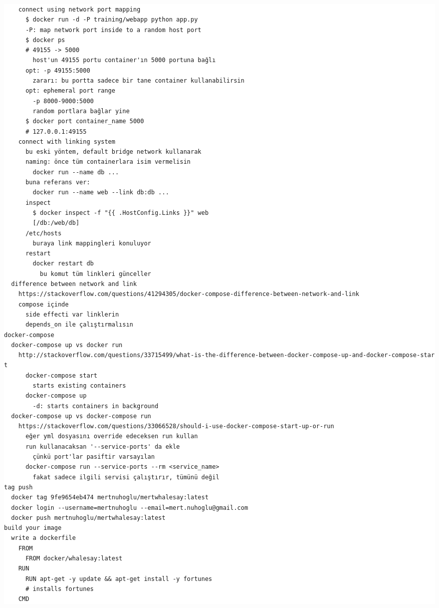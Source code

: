         connect using network port mapping
          $ docker run -d -P training/webapp python app.py
          -P: map network port inside to a random host port
          $ docker ps 
          # 49155 -> 5000
            host'un 49155 portu container'ın 5000 portuna bağlı
          opt: -p 49155:5000
            zararı: bu portta sadece bir tane container kullanabilirsin
          opt: ephemeral port range
            -p 8000-9000:5000
            random portlara bağlar yine
          $ docker port container_name 5000
          # 127.0.0.1:49155
        connect with linking system
          bu eski yöntem, default bridge network kullanarak
          naming: önce tüm containerlara isim vermelisin
            docker run --name db ...
          buna referans ver:
            docker run --name web --link db:db ...
          inspect
            $ docker inspect -f "{{ .HostConfig.Links }}" web
            [/db:/web/db]
          /etc/hosts
            buraya link mappingleri konuluyor
          restart
            docker restart db
              bu komut tüm linkleri günceller
      difference between network and link
        https://stackoverflow.com/questions/41294305/docker-compose-difference-between-network-and-link
        compose içinde
          side effecti var linklerin
          depends_on ile çalıştırmalısın
    docker-compose
      docker-compose up vs docker run
        http://stackoverflow.com/questions/33715499/what-is-the-difference-between-docker-compose-up-and-docker-compose-start
          docker-compose start
            starts existing containers
          docker-compose up
            -d: starts containers in background
      docker-compose up vs docker-compose run
        https://stackoverflow.com/questions/33066528/should-i-use-docker-compose-start-up-or-run
          eğer yml dosyasını override edeceksen run kullan
          run kullanacaksan '--service-ports' da ekle
            çünkü port'lar pasiftir varsayılan
          docker-compose run --service-ports --rm <service_name>
            fakat sadece ilgili servisi çalıştırır, tümünü değil
    tag push
      docker tag 9fe9654eb474 mertnuhoglu/mertwhalesay:latest
      docker login --username=mertnuhoglu --email=mert.nuhoglu@gmail.com
      docker push mertnuhoglu/mertwhalesay:latest
    build your image
      write a dockerfile
        FROM 
          FROM docker/whalesay:latest
        RUN
          RUN apt-get -y update && apt-get install -y fortunes
          # installs fortunes
        CMD